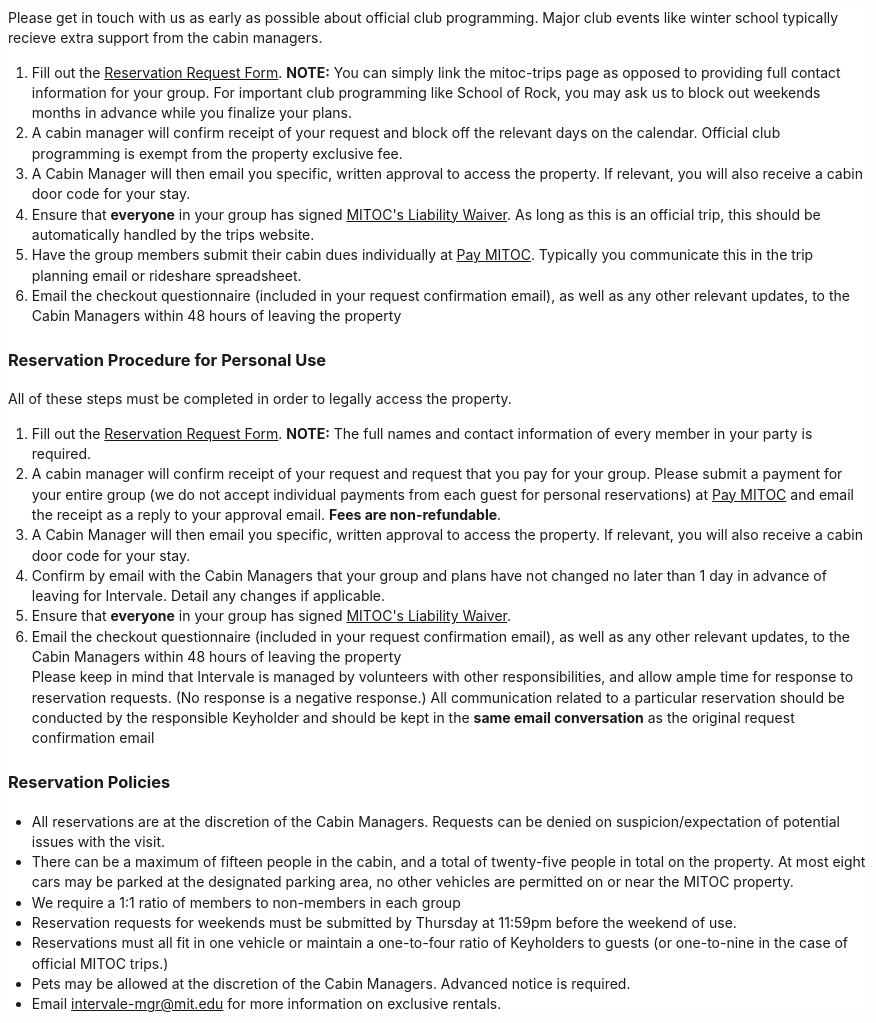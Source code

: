 Please get in touch with us as early as possible about official club programming. Major club events like winter school typically recieve extra support from the cabin managers.

1. Fill out the [Reservation Request Form](https://goo.gl/forms/mw87HujKgeDa6IHF3). **NOTE:** You can simply link the mitoc-trips page as opposed to providing full contact information for your group. For important club programming like School of Rock, you may ask us to block out weekends months in advance while you finalize your plans.
1. A cabin manager will confirm receipt of your request and block off the relevant days on the calendar. Official club programming is exempt from the property exclusive fee.
1. A Cabin Manager will then email you specific, written approval to access the property. If relevant, you will also receive a cabin door code for your stay.
1. Ensure that **everyone** in your group has signed [MITOC's Liability Waiver](https://mitoc-trips.mit.edu/profile/waiver/). As long as this is an official trip, this should be automatically handled by the trips website.
1. Have the group members submit their cabin dues individually at [Pay MITOC](https://mitoc.medi.edu/pay). Typically you communicate this in the trip planning email or rideshare spreadsheet.
1. Email the checkout questionnaire (included in your request confirmation email), as well as any other relevant updates, to the Cabin Managers within 48 hours of leaving the property  

### Reservation Procedure for Personal Use 
All of these steps must be completed in order to legally access the property.

1. Fill out the [Reservation Request Form](https://goo.gl/forms/mw87HujKgeDa6IHF3). **NOTE:** The full names and contact information of every member in your party is required.
1. A cabin manager will confirm receipt of your request and request that you pay for your group. Please submit a payment for your entire group (we do not accept individual payments from each guest for personal reservations) at [Pay MITOC](https://mitoc.medi.edu/pay) and email the receipt as a reply to your approval email. **Fees are non-refundable**. 
1. A Cabin Manager will then email you specific, written approval to access the property. If relevant, you will also receive a cabin door code for your stay.
1. Confirm by email with the Cabin Managers that your group and plans have not changed no later than 1 day in advance of leaving for Intervale. Detail any changes if applicable.
1. Ensure that **everyone** in your group has signed [MITOC's Liability Waiver](https://mitoc-trips.mit.edu/profile/waiver/).
1. Email the checkout questionnaire (included in your request confirmation email), as well as any other relevant updates, to the Cabin Managers within 48 hours of leaving the property  
Please keep in mind that Intervale is managed by volunteers with other responsibilities, and allow ample time for response to reservation requests. (No response is a negative response.) All communication related to a particular reservation should be conducted by the responsible Keyholder and should be kept in the **same email conversation** as the original request confirmation email
 
### Reservation Policies
- All reservations are at the discretion of the Cabin Managers. Requests can be denied on suspicion/expectation of potential issues with the visit.
- There can be a maximum of fifteen people in the cabin, and a total of twenty-five people in total on the property. At most eight cars may be parked at the designated parking area, no other vehicles are permitted on or near the MITOC property.
- We require a 1:1 ratio of members to non-members in each group
- Reservation requests for weekends must be submitted by Thursday at 11:59pm before the weekend of use.
- Reservations must all fit in one vehicle or maintain a one-to-four ratio of Keyholders to guests (or one-to-nine in the case of official MITOC trips.)
- Pets may be allowed at the discretion of the Cabin Managers. Advanced notice is required.
- Email intervale-mgr@mit.edu for more information on exclusive rentals.
 